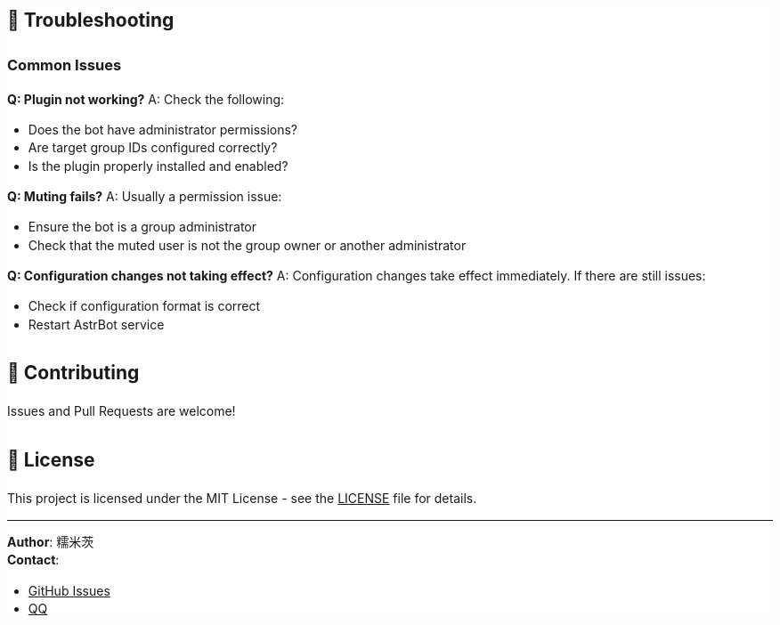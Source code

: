 ## 🐛 Troubleshooting

### Common Issues

**Q: Plugin not working?**
A: Check the following:
- Does the bot have administrator permissions?
- Are target group IDs configured correctly?
- Is the plugin properly installed and enabled?

**Q: Muting fails?**
A: Usually a permission issue:
- Ensure the bot is a group administrator
- Check that the muted user is not the group owner or another administrator

**Q: Configuration changes not taking effect?**
A: Configuration changes take effect immediately. If there are still issues:
- Check if configuration format is correct
- Restart AstrBot service

## 🤝 Contributing

Issues and Pull Requests are welcome!

## 📄 License

This project is licensed under the MIT License - see the [LICENSE](LICENSE) file for details.

---

**Author**: 糯米茨  
**Contact**: 
- [GitHub Issues](https://github.com/nuomicici/astrbot_plugin_auto_ban_new/issues)  
- [QQ](https://qm.qq.com/q/wMGXYfKKoS)
